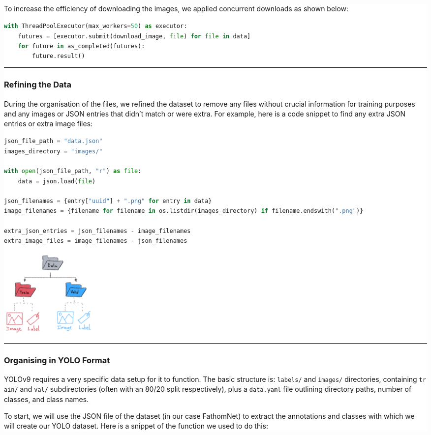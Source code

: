 To increase the efficiency of downloading the images, we applied concurrent downloads as shown below:

```python
with ThreadPoolExecutor(max_workers=50) as executor:
    futures = [executor.submit(download_image, file) for file in data]
    for future in as_completed(futures):
        future.result()
```

---

### **Refining the Data**

During the organisation of the files, we refined the dataset to remove any files without crucial information for training purposes and any images or JSON entries that didn’t match or were extra. For example, here is a code snippet to find any extra JSON entries or extra image files:

```python
json_file_path = "data.json"
images_directory = "images/"

with open(json_file_path, "r") as file:
    data = json.load(file)

json_filenames = {entry["uuid"] + ".png" for entry in data}
image_filenames = {filename for filename in os.listdir(images_directory) if filename.endswith(".png")}

extra_json_entries = json_filenames - image_filenames
extra_image_files = image_filenames - json_filenames
```

![Dataset refinement example](images/train_validate_split.png)

---

### **Organising in YOLO Format**

YOLOv9 requires a very specific data setup for it to function. The basic structure is:
`labels/` and `images/` directories, containing `train/` and `val/` subdirectories (often with an 80/20 split respectively), plus a `data.yaml` file outlining directory paths, number of classes, and class names.

To start, we will use the JSON file of the dataset (in our case FathomNet) to extract the annotations and classes with which we will create our YOLO dataset. Here is a snippet of the function we used to do this:


[ref1]: images/ref1.png
[ref2]: images/ref2.png
